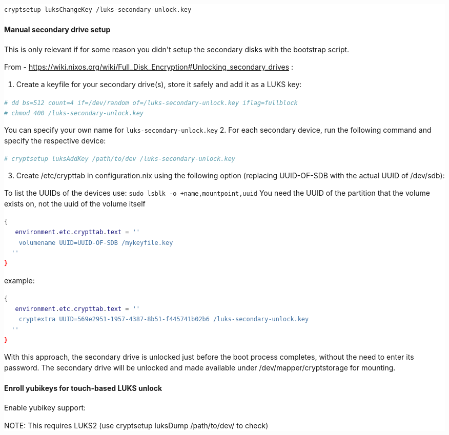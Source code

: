 ```bash
cryptsetup luksChangeKey /luks-secondary-unlock.key
```

#### Manual secondary drive setup

This is only relevant if for some reason you didn't setup the secondary disks
with the bootstrap script.

From - https://wiki.nixos.org/wiki/Full_Disk_Encryption#Unlocking_secondary_drives :

1. Create a keyfile for your secondary drive(s), store it safely and add it as a LUKS key:

```bash
# dd bs=512 count=4 if=/dev/random of=/luks-secondary-unlock.key iflag=fullblock
# chmod 400 /luks-secondary-unlock.key
```

You can specify your own name for `luks-secondary-unlock.key`
2. For each secondary device, run the following command and specify the respective device:

```bash
# cryptsetup luksAddKey /path/to/dev /luks-secondary-unlock.key
```

3. Create /etc/crypttab in configuration.nix using the following option (replacing UUID-OF-SDB with the actual UUID of /dev/sdb):

To list the UUIDs of the devices use: `sudo lsblk -o +name,mountpoint,uuid`
You need the UUID of the partition that the volume exists on, not the uuid of the volume itself

```nix
{
   environment.etc.crypttab.text = ''
    volumename UUID=UUID-OF-SDB /mykeyfile.key
  ''
}
```
example:
```nix
{
   environment.etc.crypttab.text = ''
    cryptextra UUID=569e2951-1957-4387-8b51-f445741b02b6 /luks-secondary-unlock.key
  ''
}
```

With this approach, the secondary drive is unlocked just before the boot process completes, without the need to enter its password.
The secondary drive will be unlocked and made available under /dev/mapper/cryptstorage for mounting.


#### Enroll yubikeys for touch-based LUKS unlock

Enable yubikey support:

NOTE: This requires LUKS2 (use cryptsetup luksDump /path/to/dev/ to check)
